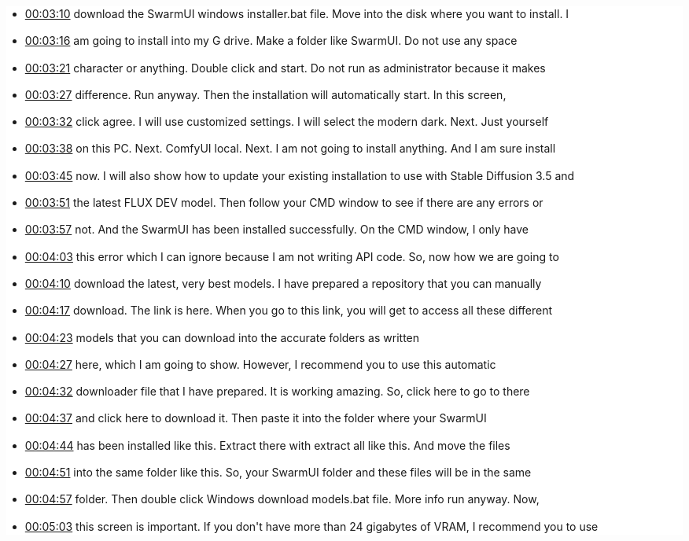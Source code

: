 - [00:03:10](https://www.youtube.com/watch?v=-zOKhoO9a5s&t=190) download the SwarmUI windows installer.bat file. Move into the disk where you want to install. I

- [00:03:16](https://www.youtube.com/watch?v=-zOKhoO9a5s&t=196) am going to install into my G drive. Make a folder like SwarmUI. Do not use any space

- [00:03:21](https://www.youtube.com/watch?v=-zOKhoO9a5s&t=201) character or anything. Double click and start. Do not run as administrator because it makes

- [00:03:27](https://www.youtube.com/watch?v=-zOKhoO9a5s&t=207) difference. Run anyway. Then the installation will automatically start. In this screen,

- [00:03:32](https://www.youtube.com/watch?v=-zOKhoO9a5s&t=212) click agree. I will use customized settings. I will select the modern dark. Next. Just yourself

- [00:03:38](https://www.youtube.com/watch?v=-zOKhoO9a5s&t=218) on this PC. Next. ComfyUI local. Next. I am not going to install anything. And I am sure install

- [00:03:45](https://www.youtube.com/watch?v=-zOKhoO9a5s&t=225) now. I will also show how to update your existing installation to use with Stable Diffusion 3.5 and

- [00:03:51](https://www.youtube.com/watch?v=-zOKhoO9a5s&t=231) the latest FLUX DEV model. Then follow your CMD window to see if there are any errors or

- [00:03:57](https://www.youtube.com/watch?v=-zOKhoO9a5s&t=237) not. And the SwarmUI has been installed successfully. On the CMD window, I only have

- [00:04:03](https://www.youtube.com/watch?v=-zOKhoO9a5s&t=243) this error which I can ignore because I am not writing API code. So, now how we are going to

- [00:04:10](https://www.youtube.com/watch?v=-zOKhoO9a5s&t=250) download the latest, very best models. I have prepared a repository that you can manually

- [00:04:17](https://www.youtube.com/watch?v=-zOKhoO9a5s&t=257) download. The link is here. When you go to this link, you will get to access all these different

- [00:04:23](https://www.youtube.com/watch?v=-zOKhoO9a5s&t=263) models that you can download into the accurate folders as written

- [00:04:27](https://www.youtube.com/watch?v=-zOKhoO9a5s&t=267) here, which I am going to show. However, I recommend you to use this automatic

- [00:04:32](https://www.youtube.com/watch?v=-zOKhoO9a5s&t=272) downloader file that I have prepared. It is working amazing. So, click here to go to there

- [00:04:37](https://www.youtube.com/watch?v=-zOKhoO9a5s&t=277) and click here to download it. Then paste it into the folder where your SwarmUI

- [00:04:44](https://www.youtube.com/watch?v=-zOKhoO9a5s&t=284) has been installed like this. Extract there with extract all like this. And move the files

- [00:04:51](https://www.youtube.com/watch?v=-zOKhoO9a5s&t=291) into the same folder like this. So, your SwarmUI folder and these files will be in the same

- [00:04:57](https://www.youtube.com/watch?v=-zOKhoO9a5s&t=297) folder. Then double click Windows download models.bat file. More info run anyway. Now,

- [00:05:03](https://www.youtube.com/watch?v=-zOKhoO9a5s&t=303) this screen is important. If you don't have more than 24 gigabytes of VRAM, I recommend you to use
